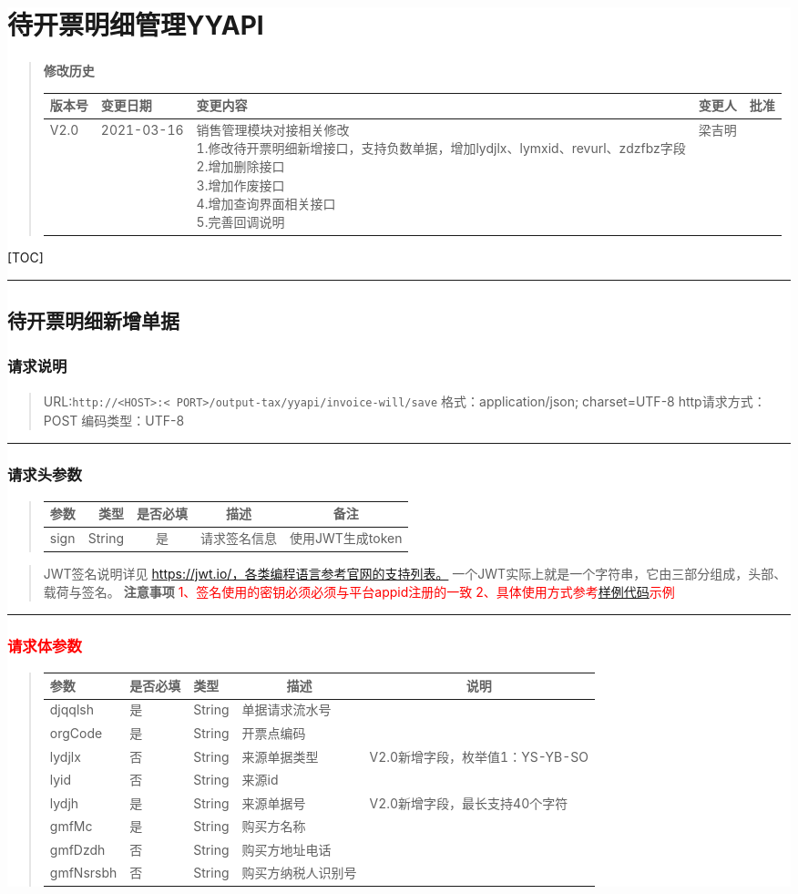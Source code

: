 
# 待开票明细管理YYAPI

> **修改历史**
> 
> | 版本号 | 变更日期   | 变更内容                                                                                                                                                                                     | 变更人 | 批准 |
> | :----- | :--------- | :------------------------------------------------------------------------------------------------------------------------------------------------------------------------------------------ | :----: | :--: |
> | V2.0  | 2021-03-16 | 销售管理模块对接相关修改 <br> 1.修改待开票明细新增接口，支持负数单据，增加lydjlx、lymxid、revurl、zdzfbz字段 <br>   2.增加删除接口 <br>  3.增加作废接口  <br>4.增加查询界面相关接口  <br>5.完善回调说明 | 梁吉明 |      |

[TOC]


----------

## 待开票明细新增单据
### 请求说明
> URL:``http://<HOST>:< PORT>/output-tax/yyapi/invoice-will/save``
> 格式：application/json; charset=UTF-8
> http请求方式：POST
> 编码类型：UTF-8

----------

### 请求头参数

>| 参数   |     类型 | 是否必填 |   描述   | 备注           |
>| :--- | -----: | :--: | :----: | ------------ |
>| sign | String |  是   | 请求签名信息 | 使用JWT生成token |

> JWT签名说明详见 https://jwt.io/，各类编程语言参考官网的支持列表。
> 一个JWT实际上就是一个字符串，它由三部分组成，头部、载荷与签名。
> **注意事项**<font color ="red">
> 1、签名使用的密钥必须必须与平台appid注册的一致
> 2、具体使用方式参考[样例代码](#样例代码)示例

----------

### 请求体参数
>| 参数           | 是否必填 | 类型   |       描述        |                                   说明                                   |
>| :------------ | :------ | :----- | ---------------- | ------------------------------------------------------------------------ |
>| djqqlsh       | 是       | String | 单据请求流水号     |                                                                          |
>| orgCode       | 是       | String | 开票点编码        |                                                                          |
>| lydjlx        | 否       | String | 来源单据类型       | V2.0新增字段，枚举值1：YS-YB-SO                                            |
>| lyid          | 否       | String | 来源id            |                                                                          |
>| lydjh         | 是       | String | 来源单据号         | V2.0新增字段，最长支持40个字符                                              |
>| gmfMc         | 是       | String | 购买方名称        |                                                                          |
>| gmfDzdh       | 否       | String | 购买方地址电话     |                                                                          |
>| gmfNsrsbh     | 否       | String | 购买方纳税人识别号 |                                                                          |